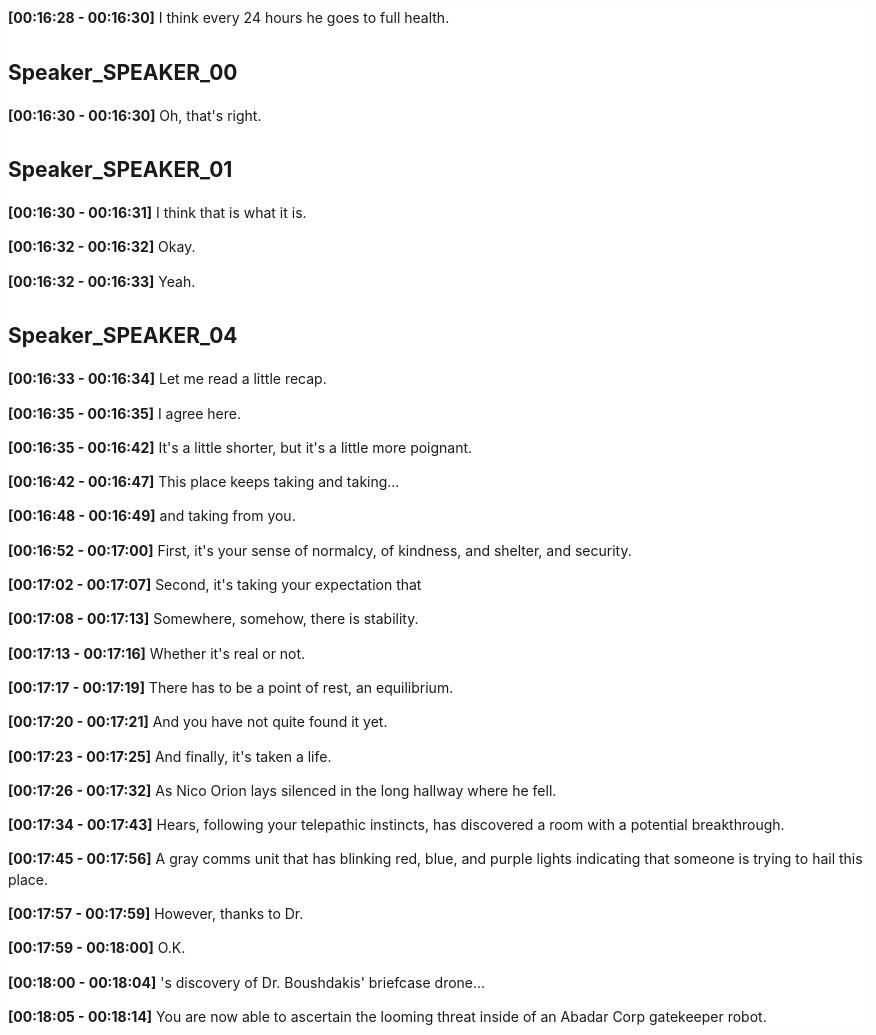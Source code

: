 **[00:16:28 - 00:16:30]** I think every 24 hours he goes to full health.


## Speaker_SPEAKER_00

**[00:16:30 - 00:16:30]** Oh, that's right.


## Speaker_SPEAKER_01

**[00:16:30 - 00:16:31]** I think that is what it is.

**[00:16:32 - 00:16:32]** Okay.

**[00:16:32 - 00:16:33]** Yeah.


## Speaker_SPEAKER_04

**[00:16:33 - 00:16:34]** Let me read a little recap.

**[00:16:35 - 00:16:35]** I agree here.

**[00:16:35 - 00:16:42]** It's a little shorter, but it's a little more poignant.

**[00:16:42 - 00:16:47]** This place keeps taking and taking...

**[00:16:48 - 00:16:49]** and taking from you.

**[00:16:52 - 00:17:00]** First, it's your sense of normalcy, of kindness, and shelter, and security.

**[00:17:02 - 00:17:07]** Second, it's taking your expectation that

**[00:17:08 - 00:17:13]** Somewhere, somehow, there is stability.

**[00:17:13 - 00:17:16]** Whether it's real or not.

**[00:17:17 - 00:17:19]** There has to be a point of rest, an equilibrium.

**[00:17:20 - 00:17:21]** And you have not quite found it yet.

**[00:17:23 - 00:17:25]** And finally, it's taken a life.

**[00:17:26 - 00:17:32]** As Nico Orion lays silenced in the long hallway where he fell.

**[00:17:34 - 00:17:43]** Hears, following your telepathic instincts, has discovered a room with a potential breakthrough.

**[00:17:45 - 00:17:56]** A gray comms unit that has blinking red, blue, and purple lights indicating that someone is trying to hail this place.

**[00:17:57 - 00:17:59]** However, thanks to Dr.

**[00:17:59 - 00:18:00]** O.K.

**[00:18:00 - 00:18:04]** 's discovery of Dr. Boushdakis' briefcase drone...

**[00:18:05 - 00:18:14]** You are now able to ascertain the looming threat inside of an Abadar Corp gatekeeper robot.
